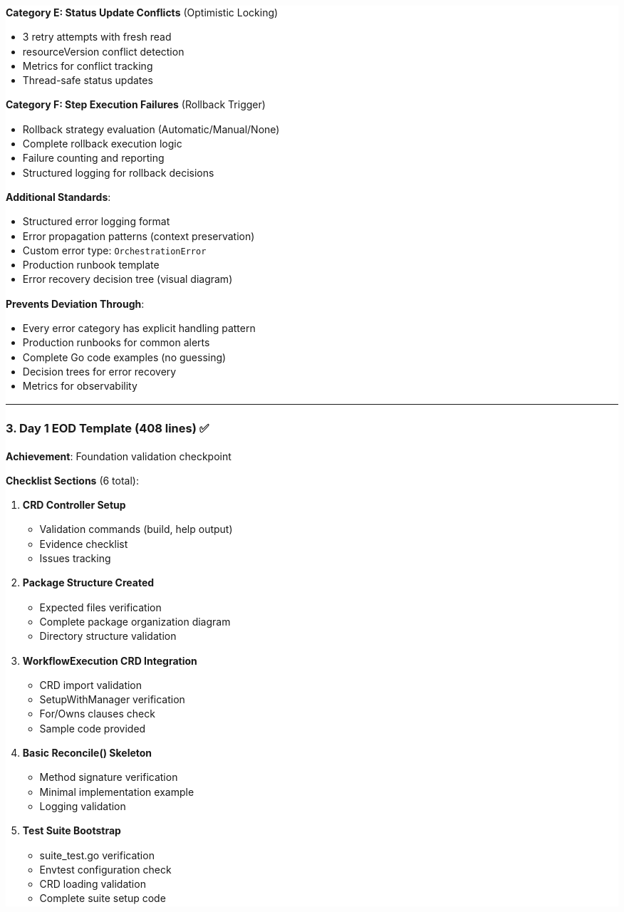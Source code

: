 **Category E: Status Update Conflicts** (Optimistic Locking)
- 3 retry attempts with fresh read
- resourceVersion conflict detection
- Metrics for conflict tracking
- Thread-safe status updates

**Category F: Step Execution Failures** (Rollback Trigger)
- Rollback strategy evaluation (Automatic/Manual/None)
- Complete rollback execution logic
- Failure counting and reporting
- Structured logging for rollback decisions

**Additional Standards**:
- Structured error logging format
- Error propagation patterns (context preservation)
- Custom error type: `OrchestrationError`
- Production runbook template
- Error recovery decision tree (visual diagram)

**Prevents Deviation Through**:
- Every error category has explicit handling pattern
- Production runbooks for common alerts
- Complete Go code examples (no guessing)
- Decision trees for error recovery
- Metrics for observability

---

### 3. Day 1 EOD Template (408 lines) ✅

**Achievement**: Foundation validation checkpoint

**Checklist Sections** (6 total):

1. **CRD Controller Setup**
   - Validation commands (build, help output)
   - Evidence checklist
   - Issues tracking

2. **Package Structure Created**
   - Expected files verification
   - Complete package organization diagram
   - Directory structure validation

3. **WorkflowExecution CRD Integration**
   - CRD import validation
   - SetupWithManager verification
   - For/Owns clauses check
   - Sample code provided

4. **Basic Reconcile() Skeleton**
   - Method signature verification
   - Minimal implementation example
   - Logging validation

5. **Test Suite Bootstrap**
   - suite_test.go verification
   - Envtest configuration check
   - CRD loading validation
   - Complete suite setup code
